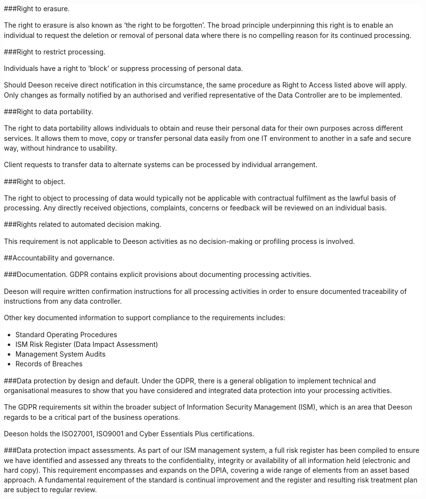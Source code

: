 ###Right to erasure.

The right to erasure is also known as ‘the right to be forgotten’. The broad principle underpinning this right is to enable an individual to request the deletion or removal of personal data where there is no compelling reason for its continued processing.

###Right to restrict processing.

Individuals have a right to ‘block’ or suppress processing of personal data.

Should Deeson receive direct notification in this circumstance, the same procedure as Right to Access listed above will apply. Only changes as formally notified by an authorised and verified representative of the Data Controller are to be implemented.

###Right to data portability.

The right to data portability allows individuals to obtain and reuse their personal data for their own purposes across different services. It allows them to move, copy or transfer personal data easily from one IT environment to another in a safe and secure way, without hindrance to usability.

Client requests to transfer data to alternate systems can be processed by individual arrangement.

###Right to object.

The right to object to processing of data would typically not be applicable with contractual fulfilment as the lawful basis of processing. Any directly received objections, complaints, concerns or feedback will be reviewed on an individual basis.

###Rights related to automated decision making.

This requirement is not applicable to Deeson activities as no decision-making or profiling process is involved.

##Accountability and governance.

###Documentation.
GDPR contains explicit provisions about documenting processing activities.

Deeson will require written confirmation instructions for all processing activities in order to ensure documented traceability of instructions from any data controller. 

Other key documented information to support compliance to the requirements includes:

- Standard Operating Procedures
- ISM Risk Register (Data Impact Assessment)
- Management System Audits
- Records of Breaches

###Data protection by design and default.
Under the GDPR, there is a general obligation to implement technical and organisational measures to show that you have considered and integrated data protection into your processing activities.

The GDPR requirements sit within the broader subject of Information Security Management (ISM), which is an area that Deeson regards to be a critical part of the business operations. 

Deeson holds the ISO27001, ISO9001 and Cyber Essentials Plus certifications.

###Data protection impact assessments. 
As part of our ISM management system, a full risk register has been compiled to ensure we have identified and assessed any threats to the confidentiality, integrity or availability of all information held (electronic and hard copy). This requirement encompasses and expands on the DPIA, covering a wide range of elements from an asset based approach. A fundamental requirement of the standard is continual improvement and the register and resulting risk treatment plan are subject to regular review.

